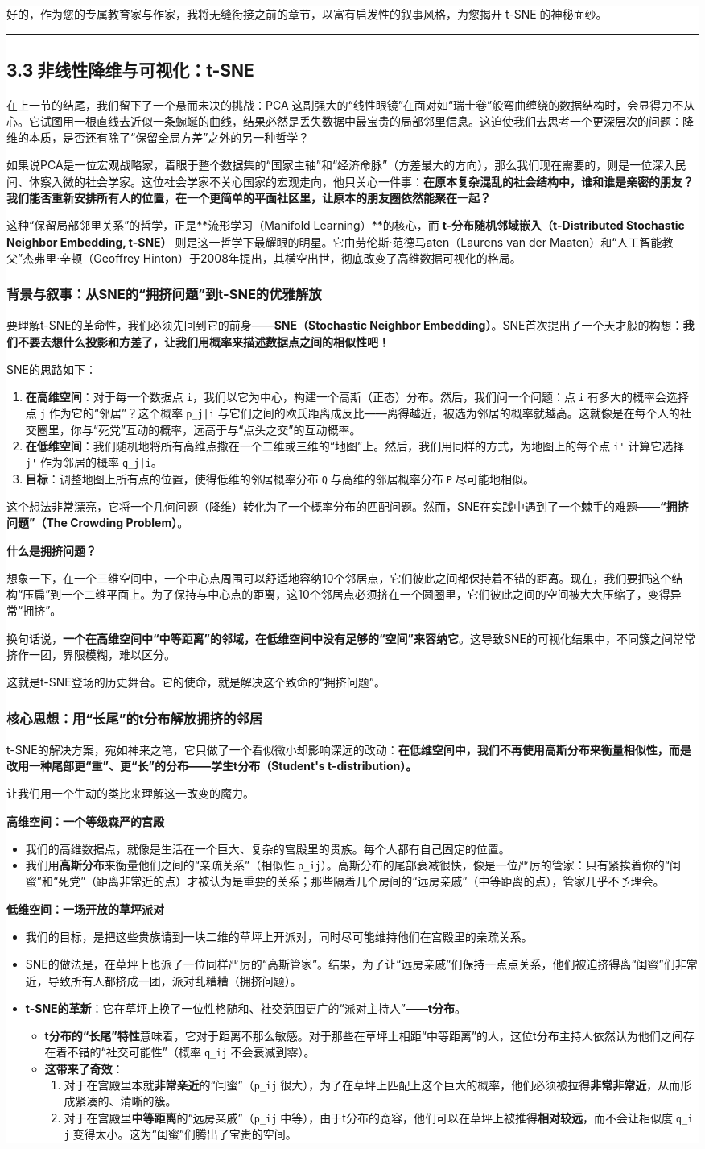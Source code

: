好的，作为您的专属教育家与作家，我将无缝衔接之前的章节，以富有启发性的叙事风格，为您揭开 t-SNE 的神秘面纱。

***

## 3.3 非线性降维与可视化：t-SNE

在上一节的结尾，我们留下了一个悬而未决的挑战：PCA 这副强大的“线性眼镜”在面对如“瑞士卷”般弯曲缠绕的数据结构时，会显得力不从心。它试图用一根直线去近似一条蜿蜒的曲线，结果必然是丢失数据中最宝贵的局部邻里信息。这迫使我们去思考一个更深层次的问题：降维的本质，是否还有除了“保留全局方差”之外的另一种哲学？

如果说PCA是一位宏观战略家，着眼于整个数据集的“国家主轴”和“经济命脉”（方差最大的方向），那么我们现在需要的，则是一位深入民间、体察入微的社会学家。这位社会学家不关心国家的宏观走向，他只关心一件事：**在原本复杂混乱的社会结构中，谁和谁是亲密的朋友？我们能否重新安排所有人的位置，在一个更简单的平面社区里，让原本的朋友圈依然能聚在一起？**

这种“保留局部邻里关系”的哲学，正是**流形学习（Manifold Learning）**的核心，而 **t-分布随机邻域嵌入（t-Distributed Stochastic Neighbor Embedding, t-SNE）** 则是这一哲学下最耀眼的明星。它由劳伦斯·范德马aten（Laurens van der Maaten）和“人工智能教父”杰弗里·辛顿（Geoffrey Hinton）于2008年提出，其横空出世，彻底改变了高维数据可视化的格局。

### 背景与叙事：从SNE的“拥挤问题”到t-SNE的优雅解放

要理解t-SNE的革命性，我们必须先回到它的前身——**SNE（Stochastic Neighbor Embedding）**。SNE首次提出了一个天才般的构想：**我们不要去想什么投影和方差了，让我们用概率来描述数据点之间的相似性吧！**

SNE的思路如下：
1.  **在高维空间**：对于每一个数据点 `i`，我们以它为中心，构建一个高斯（正态）分布。然后，我们问一个问题：点 `i` 有多大的概率会选择点 `j` 作为它的“邻居”？这个概率 `p_j|i` 与它们之间的欧氏距离成反比——离得越近，被选为邻居的概率就越高。这就像是在每个人的社交圈里，你与“死党”互动的概率，远高于与“点头之交”的互动概率。
2.  **在低维空间**：我们随机地将所有高维点撒在一个二维或三维的“地图”上。然后，我们用同样的方式，为地图上的每个点 `i'` 计算它选择 `j'` 作为邻居的概率 `q_j|i`。
3.  **目标**：调整地图上所有点的位置，使得低维的邻居概率分布 `Q` 与高维的邻居概率分布 `P` 尽可能地相似。

这个想法非常漂亮，它将一个几何问题（降维）转化为了一个概率分布的匹配问题。然而，SNE在实践中遇到了一个棘手的难题——**“拥挤问题”（The Crowding Problem）**。

**什么是拥挤问题？**

想象一下，在一个三维空间中，一个中心点周围可以舒适地容纳10个邻居点，它们彼此之间都保持着不错的距离。现在，我们要把这个结构“压扁”到一个二维平面上。为了保持与中心点的距离，这10个邻居点必须挤在一个圆圈里，它们彼此之间的空间被大大压缩了，变得异常“拥挤”。

换句话说，**一个在高维空间中“中等距离”的邻域，在低维空间中没有足够的“空间”来容纳它**。这导致SNE的可视化结果中，不同簇之间常常挤作一团，界限模糊，难以区分。

这就是t-SNE登场的历史舞台。它的使命，就是解决这个致命的“拥挤问题”。

### 核心思想：用“长尾”的t分布解放拥挤的邻居

t-SNE的解决方案，宛如神来之笔，它只做了一个看似微小却影响深远的改动：**在低维空间中，我们不再使用高斯分布来衡量相似性，而是改用一种尾部更“重”、更“长”的分布——学生t分布（Student's t-distribution）。**

让我们用一个生动的类比来理解这一改变的魔力。

**高维空间：一个等级森严的宫殿**
- 我们的高维数据点，就像是生活在一个巨大、复杂的宫殿里的贵族。每个人都有自己固定的位置。
- 我们用**高斯分布**来衡量他们之间的“亲疏关系”（相似性 `p_ij`）。高斯分布的尾部衰减很快，像是一位严厉的管家：只有紧挨着你的“闺蜜”和“死党”（距离非常近的点）才被认为是重要的关系；那些隔着几个房间的“远房亲戚”（中等距离的点），管家几乎不予理会。

**低维空间：一场开放的草坪派对**
- 我们的目标，是把这些贵族请到一块二维的草坪上开派对，同时尽可能维持他们在宫殿里的亲疏关系。
- SNE的做法是，在草坪上也派了一位同样严厉的“高斯管家”。结果，为了让“远房亲戚”们保持一点点关系，他们被迫挤得离“闺蜜”们非常近，导致所有人都挤成一团，派对乱糟糟（拥挤问题）。

- **t-SNE的革新**：它在草坪上换了一位性格随和、社交范围更广的“派对主持人”——**t分布**。
    - **t分布的“长尾”特性**意味着，它对于距离不那么敏感。对于那些在草坪上相距“中等距离”的人，这位t分布主持人依然认为他们之间存在着不错的“社交可能性”（概率 `q_ij` 不会衰减到零）。
    - **这带来了奇效**：
        1.  对于在宫殿里本就**非常亲近**的“闺蜜”（`p_ij` 很大），为了在草坪上匹配上这个巨大的概率，他们必须被拉得**非常非常近**，从而形成紧凑的、清晰的簇。
        2.  对于在宫殿里**中等距离**的“远房亲戚”（`p_ij` 中等），由于t分布的宽容，他们可以在草坪上被推得**相对较远**，而不会让相似度 `q_ij` 变得太小。这为“闺蜜”们腾出了宝贵的空间。
